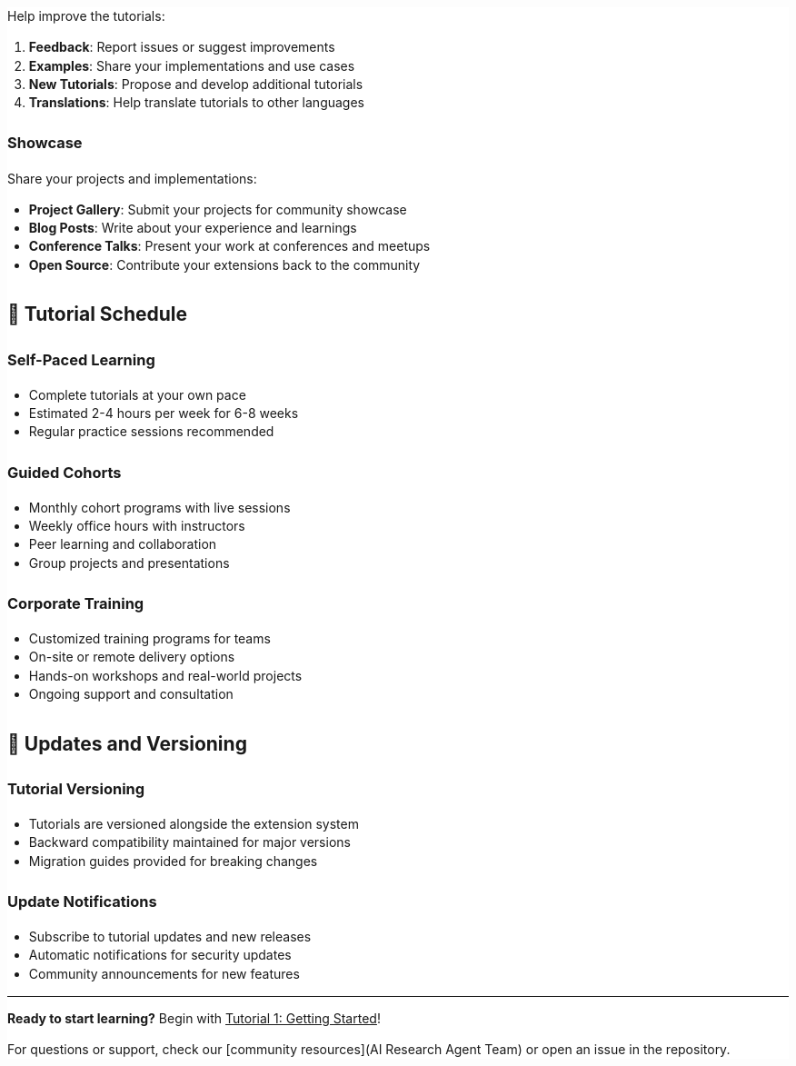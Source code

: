 Help improve the tutorials:

1. **Feedback**: Report issues or suggest improvements
2. **Examples**: Share your implementations and use cases
3. **New Tutorials**: Propose and develop additional tutorials
4. **Translations**: Help translate tutorials to other languages

### Showcase

Share your projects and implementations:

- **Project Gallery**: Submit your projects for community showcase
- **Blog Posts**: Write about your experience and learnings
- **Conference Talks**: Present your work at conferences and meetups
- **Open Source**: Contribute your extensions back to the community

## 📅 Tutorial Schedule

### Self-Paced Learning
- Complete tutorials at your own pace
- Estimated 2-4 hours per week for 6-8 weeks
- Regular practice sessions recommended

### Guided Cohorts
- Monthly cohort programs with live sessions
- Weekly office hours with instructors
- Peer learning and collaboration
- Group projects and presentations

### Corporate Training
- Customized training programs for teams
- On-site or remote delivery options
- Hands-on workshops and real-world projects
- Ongoing support and consultation

## 🔄 Updates and Versioning

### Tutorial Versioning
- Tutorials are versioned alongside the extension system
- Backward compatibility maintained for major versions
- Migration guides provided for breaking changes

### Update Notifications
- Subscribe to tutorial updates and new releases
- Automatic notifications for security updates
- Community announcements for new features

---

**Ready to start learning?** Begin with [Tutorial 1: Getting Started](01_getting_started.py)!

For questions or support, check our [community resources](AI Research Agent Team) or open an issue in the repository.